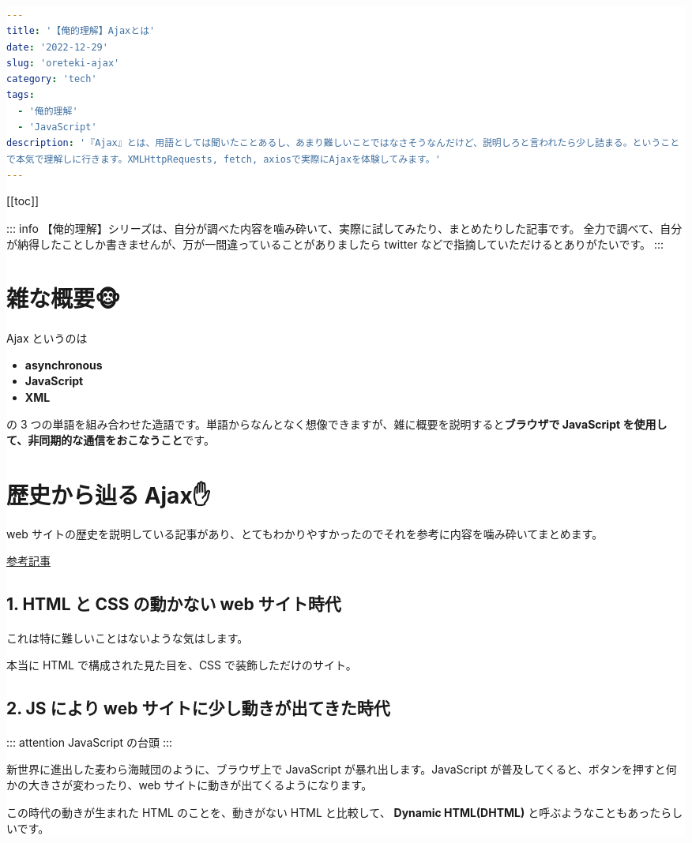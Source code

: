 ```yaml
---
title: '【俺的理解】Ajaxとは'
date: '2022-12-29'
slug: 'oreteki-ajax'
category: 'tech'
tags:
  - '俺的理解'
  - 'JavaScript'
description: '『Ajax』とは、用語としては聞いたことあるし、あまり難しいことではなさそうなんだけど、説明しろと言われたら少し詰まる。ということで本気で理解しに行きます。XMLHttpRequests, fetch, axiosで実際にAjaxを体験してみます。'
---
```


[[toc]]

::: info
【俺的理解】シリーズは、自分が調べた内容を噛み砕いて、実際に試してみたり、まとめたりした記事です。
全力で調べて、自分が納得したことしか書きませんが、万が一間違っていることがありましたら twitter などで指摘していただけるとありがたいです。
:::

# 雑な概要:monkey_face:

Ajax というのは

- **asynchronous**
- **JavaScript**
- **XML**

の 3 つの単語を組み合わせた造語です。単語からなんとなく想像できますが、雑に概要を説明すると**ブラウザで JavaScript を使用して、非同期的な通信をおこなうこと**です。

# 歴史から辿る Ajax:hand:

web サイトの歴史を説明している記事があり、とてもわかりやすかったのでそれを参考に内容を噛み砕いてまとめます。

[参考記事](https://blog.jxck.io/entries/2022-09-30/XMLHttpRequest.html)

## 1. HTML と CSS の動かない web サイト時代

これは特に難しいことはないような気はします。

本当に HTML で構成された見た目を、CSS で装飾しただけのサイト。

## 2. JS により web サイトに少し動きが出てきた時代

::: attention
JavaScript の台頭
:::

新世界に進出した麦わら海賊団のように、ブラウザ上で JavaScript が暴れ出します。JavaScript が普及してくると、ボタンを押すと何かの大きさが変わったり、web サイトに動きが出てくるようになります。

この時代の動きが生まれた HTML のことを、動きがない HTML と比較して、 **Dynamic HTML(DHTML)** と呼ぶようなこともあったらしいです。
